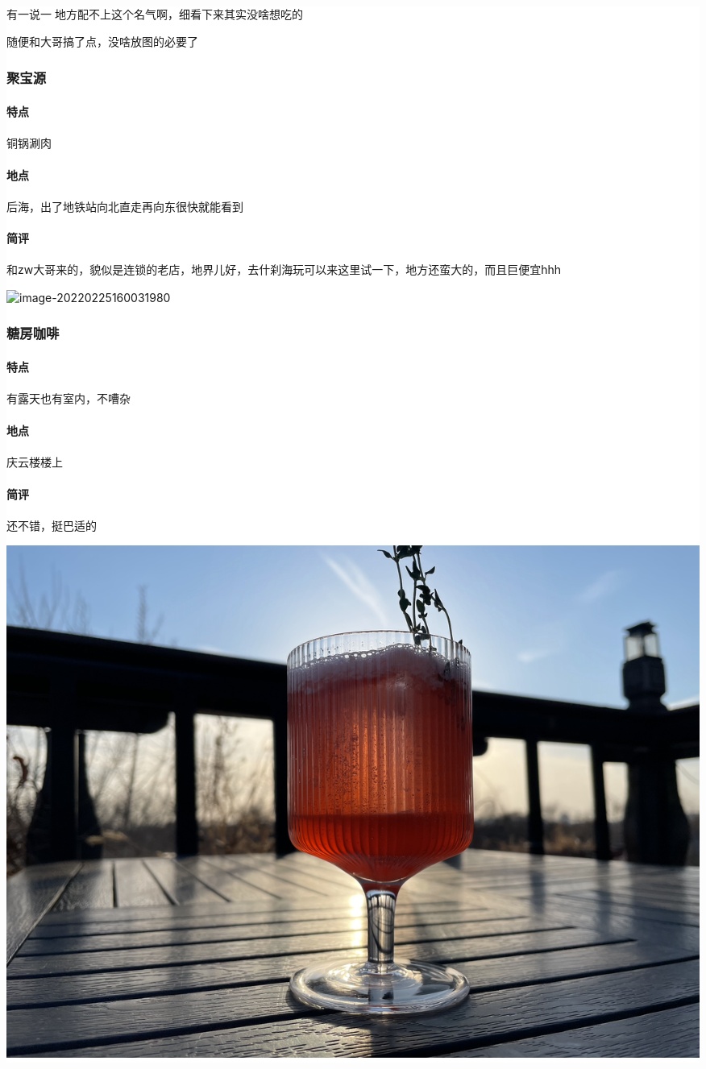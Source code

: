 有一说一 地方配不上这个名气啊，细看下来其实没啥想吃的

随便和大哥搞了点，没啥放图的必要了

### 聚宝源

#### 特点

铜锅涮肉

#### 地点

后海，出了地铁站向北直走再向东很快就能看到

#### 简评

和zw大哥来的，貌似是连锁的老店，地界儿好，去什刹海玩可以来这里试一下，地方还蛮大的，而且巨便宜hhh

![image-20220225160031980](README.assets/image-20220225160031980.png)

### 糖房咖啡

#### 特点

有露天也有室内，不嘈杂

#### 地点

庆云楼楼上

#### 简评

还不错，挺巴适的

![image-20220225161048367](README.assets/image-20220225161048367.png)